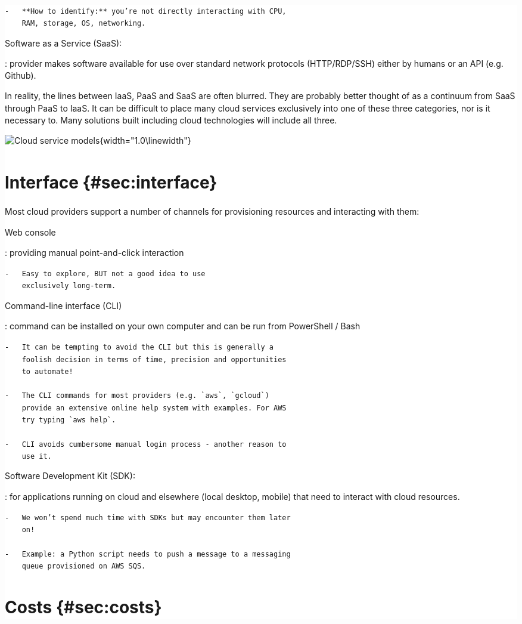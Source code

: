     -   **How to identify:** you’re not directly interacting with CPU,
        RAM, storage, OS, networking.

Software as a Service (SaaS):

:   provider makes software available for use over standard network
    protocols (HTTP/RDP/SSH) either by humans or an API (e.g. Github).

In reality, the lines between IaaS, PaaS and SaaS are often blurred.
They are probably better thought of as a continuum from SaaS through
PaaS to IaaS. It can be difficult to place many cloud services
exclusively into one of these three categories, nor is it necessary to.
Many solutions built including cloud technologies will include all
three.

![Cloud service models<span
data-label="fig:cloud-service-models"></span>](cloud_service_models){width="1.0\linewidth"}

Interface {#sec:interface}
=========

Most cloud providers support a number of channels for provisioning
resources and interacting with them:

Web console

:   providing manual point-and-click interaction

    -   Easy to explore, BUT not a good idea to use
        exclusively long-term.

Command-line interface (CLI)

:   command can be installed on your own computer and can be run from
    PowerShell / Bash

    -   It can be tempting to avoid the CLI but this is generally a
        foolish decision in terms of time, precision and opportunities
        to automate!

    -   The CLI commands for most providers (e.g. `aws`, `gcloud`)
        provide an extensive online help system with examples. For AWS
        try typing `aws help`.

    -   CLI avoids cumbersome manual login process - another reason to
        use it.

Software Development Kit (SDK):

:   for applications running on cloud and elsewhere (local
    desktop, mobile) that need to interact with cloud resources.

    -   We won’t spend much time with SDKs but may encounter them later
        on!

    -   Example: a Python script needs to push a message to a messaging
        queue provisioned on AWS SQS.

Costs {#sec:costs}
=====
